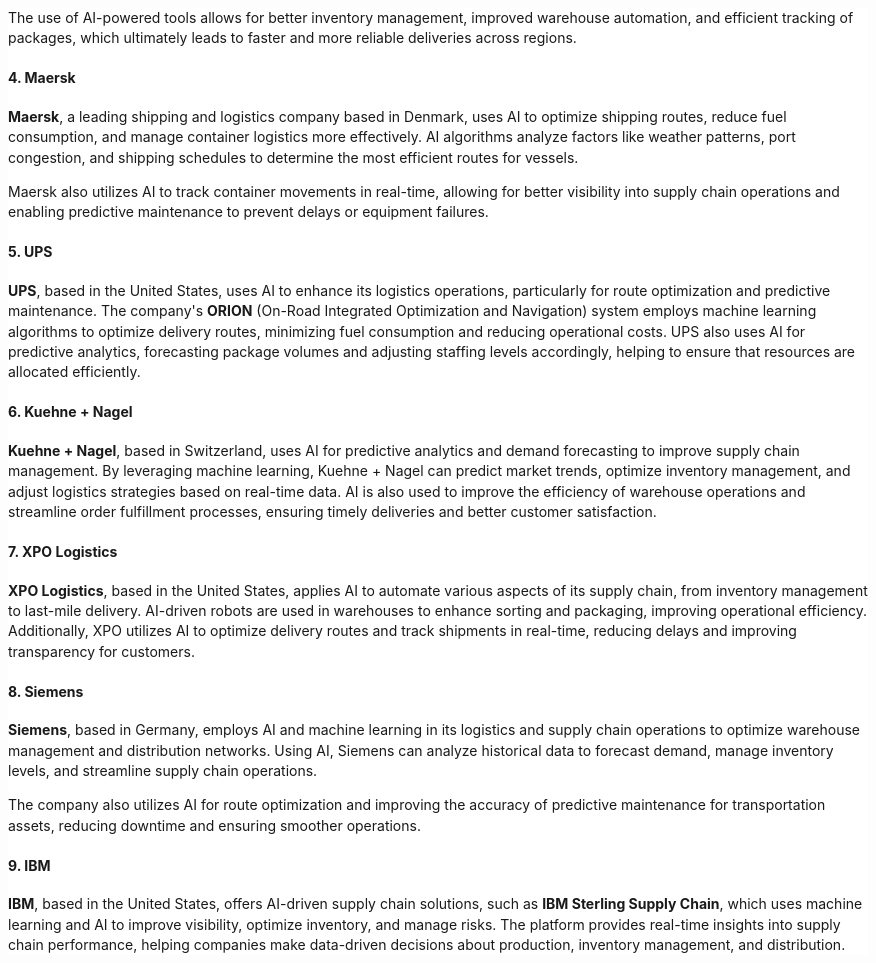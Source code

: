 The use of AI-powered tools allows for better inventory management, improved warehouse automation, and efficient tracking of packages, which ultimately leads to faster and more reliable deliveries across regions.

#### **4\. Maersk**

**Maersk**, a leading shipping and logistics company based in Denmark, uses AI to optimize shipping routes, reduce fuel consumption, and manage container logistics more effectively. AI algorithms analyze factors like weather patterns, port congestion, and shipping schedules to determine the most efficient routes for vessels.

Maersk also utilizes AI to track container movements in real-time, allowing for better visibility into supply chain operations and enabling predictive maintenance to prevent delays or equipment failures.

#### **5\. UPS**

**UPS**, based in the United States, uses AI to enhance its logistics operations, particularly for route optimization and predictive maintenance. The company's **ORION** (On-Road Integrated Optimization and Navigation) system employs machine learning algorithms to optimize delivery routes, minimizing fuel consumption and reducing operational costs. UPS also uses AI for predictive analytics, forecasting package volumes and adjusting staffing levels accordingly, helping to ensure that resources are allocated efficiently.

#### **6\. Kuehne + Nagel**

**Kuehne + Nagel**, based in Switzerland, uses AI for predictive analytics and demand forecasting to improve supply chain management. By leveraging machine learning, Kuehne + Nagel can predict market trends, optimize inventory management, and adjust logistics strategies based on real-time data. AI is also used to improve the efficiency of warehouse operations and streamline order fulfillment processes, ensuring timely deliveries and better customer satisfaction.

#### **7\. XPO Logistics**

**XPO Logistics**, based in the United States, applies AI to automate various aspects of its supply chain, from inventory management to last-mile delivery. AI-driven robots are used in warehouses to enhance sorting and packaging, improving operational efficiency. Additionally, XPO utilizes AI to optimize delivery routes and track shipments in real-time, reducing delays and improving transparency for customers.

#### **8\. Siemens**

**Siemens**, based in Germany, employs AI and machine learning in its logistics and supply chain operations to optimize warehouse management and distribution networks. Using AI, Siemens can analyze historical data to forecast demand, manage inventory levels, and streamline supply chain operations.

The company also utilizes AI for route optimization and improving the accuracy of predictive maintenance for transportation assets, reducing downtime and ensuring smoother operations.

#### **9\. IBM**

**IBM**, based in the United States, offers AI-driven supply chain solutions, such as **IBM Sterling Supply Chain**, which uses machine learning and AI to improve visibility, optimize inventory, and manage risks. The platform provides real-time insights into supply chain performance, helping companies make data-driven decisions about production, inventory management, and distribution.

